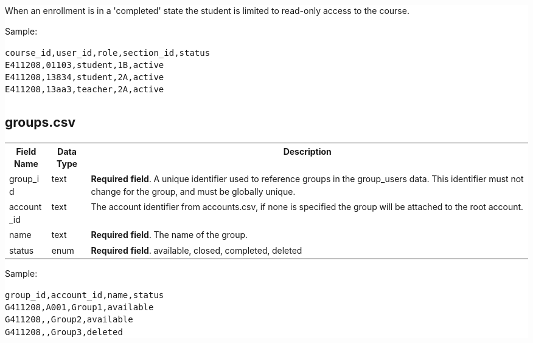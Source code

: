 
When an enrollment is in a 'completed' state the student is limited to read-only access to the
course.


Sample:

<pre>
course_id,user_id,role,section_id,status
E411208,01103,student,1B,active
E411208,13834,student,2A,active
E411208,13aa3,teacher,2A,active
</pre>

groups.csv
------------

<table class="sis_csv">
<tr>
<th>Field Name</th>
<th>Data Type</th>
<th>Description</th>
</tr>
<tr>
<td>group_id</td>
<td>text</td>
<td><b>Required field</b>. A unique identifier used to reference groups in the group_users data.
This identifier must not change for the group, and must be globally unique.</td>
</tr>
<tr>
<td>account_id</td>
<td>text</td>
<td>The account identifier from accounts.csv, if none is specified the group will be attached to
the root account.</td>
</tr>
<tr>
<td>name</td>
<td>text</td>
<td><b>Required field</b>. The name of the group.</td>
</tr>
<tr>
<td>status</td>
<td>enum</td>
<td><b>Required field</b>. available, closed, completed, deleted</td>
</tr>
</table>

Sample:

<pre>
group_id,account_id,name,status
G411208,A001,Group1,available
G411208,,Group2,available
G411208,,Group3,deleted
</pre>
